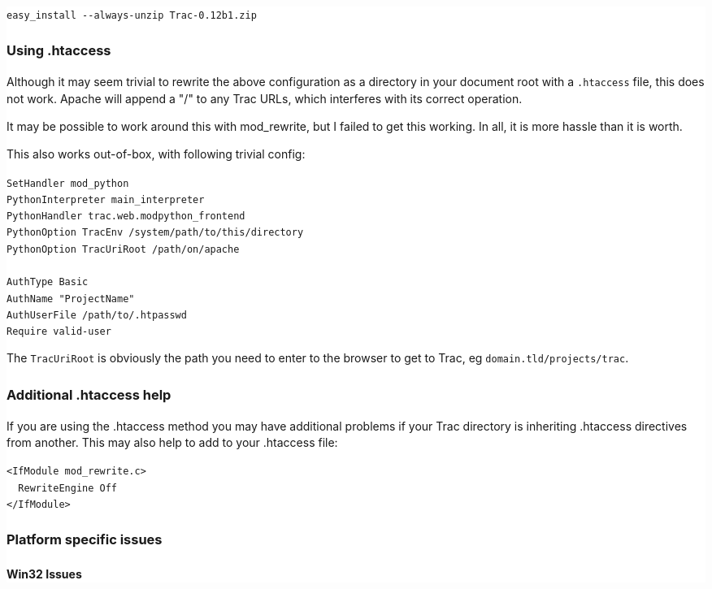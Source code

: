 
```
easy_install --always-unzip Trac-0.12b1.zip
```

### Using .htaccess



Although it may seem trivial to rewrite the above configuration as a directory in your document root with a `.htaccess` file, this does not work. Apache will append a "/" to any Trac URLs, which interferes with its correct operation.



It may be possible to work around this with mod\_rewrite, but I failed to get this working. In all, it is more hassle than it is worth.



This also works out-of-box, with following trivial config:


```
SetHandler mod_python
PythonInterpreter main_interpreter
PythonHandler trac.web.modpython_frontend 
PythonOption TracEnv /system/path/to/this/directory
PythonOption TracUriRoot /path/on/apache

AuthType Basic
AuthName "ProjectName"
AuthUserFile /path/to/.htpasswd
Require valid-user
```


The `TracUriRoot` is obviously the path you need to enter to the browser to get to Trac, eg `domain.tld/projects/trac`.


### Additional .htaccess help



If you are using the .htaccess method you may have additional problems if your Trac directory is inheriting .htaccess directives from another. This may also help to add to your .htaccess file:


```
<IfModule mod_rewrite.c>
  RewriteEngine Off
</IfModule>
```

### Platform specific issues


#### Win32 Issues


